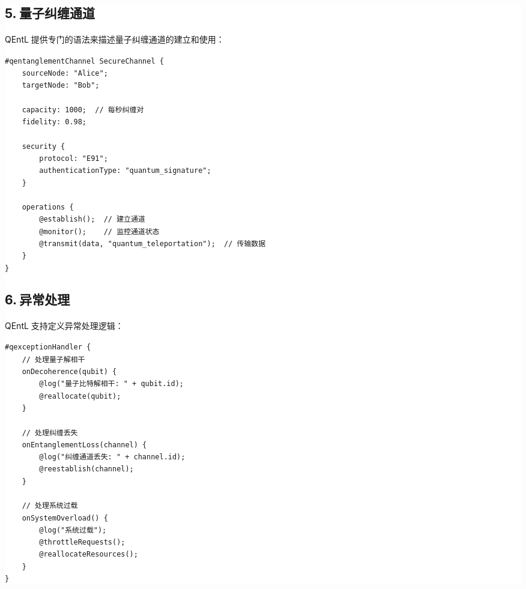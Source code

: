 ## 5. 量子纠缠通道

QEntL 提供专门的语法来描述量子纠缠通道的建立和使用：

```
#qentanglementChannel SecureChannel {
    sourceNode: "Alice";
    targetNode: "Bob";
    
    capacity: 1000;  // 每秒纠缠对
    fidelity: 0.98;
    
    security {
        protocol: "E91";
        authenticationType: "quantum_signature";
    }
    
    operations {
        @establish();  // 建立通道
        @monitor();    // 监控通道状态
        @transmit(data, "quantum_teleportation");  // 传输数据
    }
}
```

## 6. 异常处理

QEntL 支持定义异常处理逻辑：

```
#qexceptionHandler {
    // 处理量子解相干
    onDecoherence(qubit) {
        @log("量子比特解相干: " + qubit.id);
        @reallocate(qubit);
    }
    
    // 处理纠缠丢失
    onEntanglementLoss(channel) {
        @log("纠缠通道丢失: " + channel.id);
        @reestablish(channel);
    }
    
    // 处理系统过载
    onSystemOverload() {
        @log("系统过载");
        @throttleRequests();
        @reallocateResources();
    }
}
```
